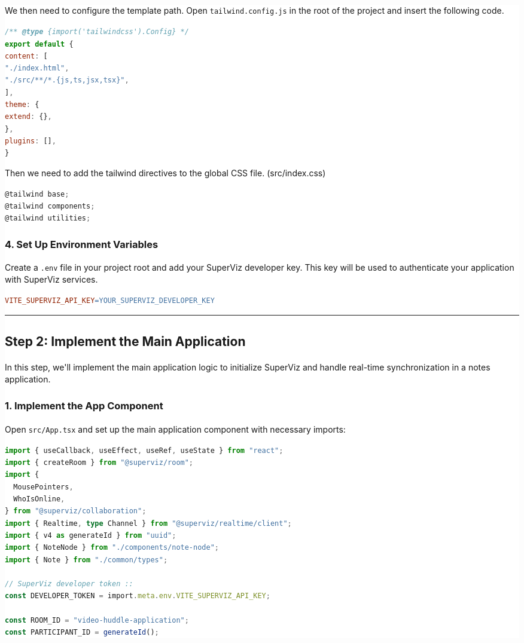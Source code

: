 We then need to configure the template path. Open `tailwind.config.js` in the root of the project and insert the following code.

```javascript
/** @type {import('tailwindcss').Config} */
export default {
content: [
"./index.html",
"./src/**/*.{js,ts,jsx,tsx}",
],
theme: {
extend: {},
},
plugins: [],
}
```

Then we need to add the tailwind directives to the global CSS file. (src/index.css)

```javascript
@tailwind base;
@tailwind components;
@tailwind utilities;
```

### 4. Set Up Environment Variables

Create a `.env` file in your project root and add your SuperViz developer key. This key will be used to authenticate your application with SuperViz services.

```makefile
VITE_SUPERVIZ_API_KEY=YOUR_SUPERVIZ_DEVELOPER_KEY
```

---

## Step 2: Implement the Main Application

In this step, we'll implement the main application logic to initialize SuperViz and handle real-time synchronization in a notes application.

### 1. Implement the App Component

Open `src/App.tsx` and set up the main application component with necessary imports:

```typescript
import { useCallback, useEffect, useRef, useState } from "react";
import { createRoom } from "@superviz/room";
import {
  MousePointers,
  WhoIsOnline,
} from "@superviz/collaboration";
import { Realtime, type Channel } from "@superviz/realtime/client";
import { v4 as generateId } from "uuid";
import { NoteNode } from "./components/note-node";
import { Note } from "./common/types";

// SuperViz developer token ::
const DEVELOPER_TOKEN = import.meta.env.VITE_SUPERVIZ_API_KEY;

const ROOM_ID = "video-huddle-application";
const PARTICIPANT_ID = generateId();
```
